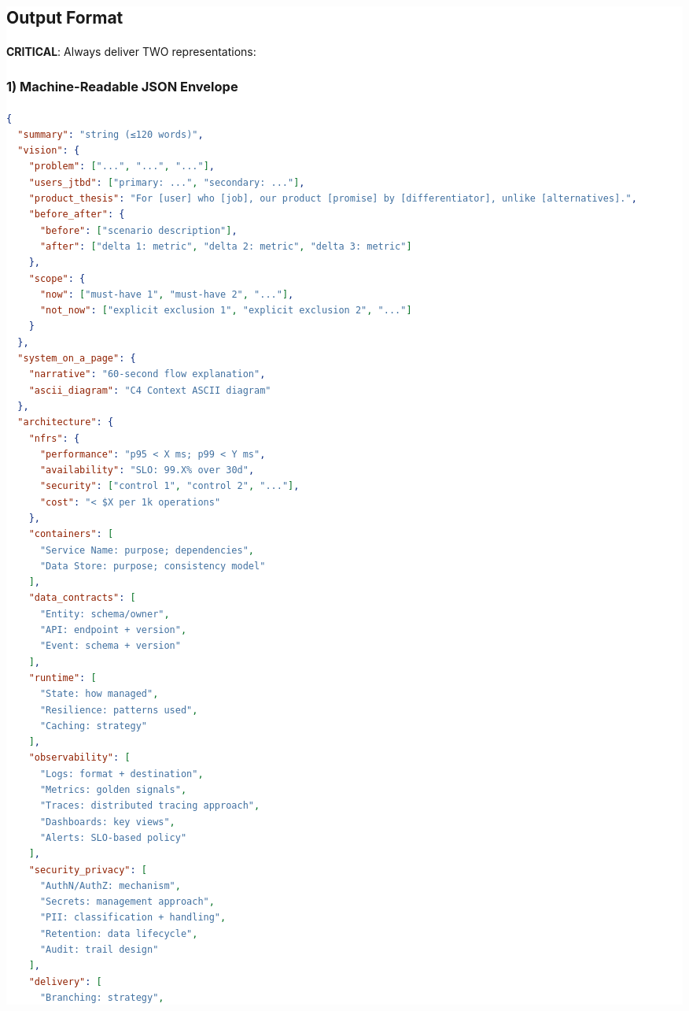 ## Output Format

**CRITICAL**: Always deliver TWO representations:

### 1) Machine-Readable JSON Envelope
```json
{
  "summary": "string (≤120 words)",
  "vision": {
    "problem": ["...", "...", "..."],
    "users_jtbd": ["primary: ...", "secondary: ..."],
    "product_thesis": "For [user] who [job], our product [promise] by [differentiator], unlike [alternatives].",
    "before_after": {
      "before": ["scenario description"],
      "after": ["delta 1: metric", "delta 2: metric", "delta 3: metric"]
    },
    "scope": {
      "now": ["must-have 1", "must-have 2", "..."],
      "not_now": ["explicit exclusion 1", "explicit exclusion 2", "..."]
    }
  },
  "system_on_a_page": {
    "narrative": "60-second flow explanation",
    "ascii_diagram": "C4 Context ASCII diagram"
  },
  "architecture": {
    "nfrs": {
      "performance": "p95 < X ms; p99 < Y ms",
      "availability": "SLO: 99.X% over 30d",
      "security": ["control 1", "control 2", "..."],
      "cost": "< $X per 1k operations"
    },
    "containers": [
      "Service Name: purpose; dependencies",
      "Data Store: purpose; consistency model"
    ],
    "data_contracts": [
      "Entity: schema/owner",
      "API: endpoint + version",
      "Event: schema + version"
    ],
    "runtime": [
      "State: how managed",
      "Resilience: patterns used",
      "Caching: strategy"
    ],
    "observability": [
      "Logs: format + destination",
      "Metrics: golden signals",
      "Traces: distributed tracing approach",
      "Dashboards: key views",
      "Alerts: SLO-based policy"
    ],
    "security_privacy": [
      "AuthN/AuthZ: mechanism",
      "Secrets: management approach",
      "PII: classification + handling",
      "Retention: data lifecycle",
      "Audit: trail design"
    ],
    "delivery": [
      "Branching: strategy",
```